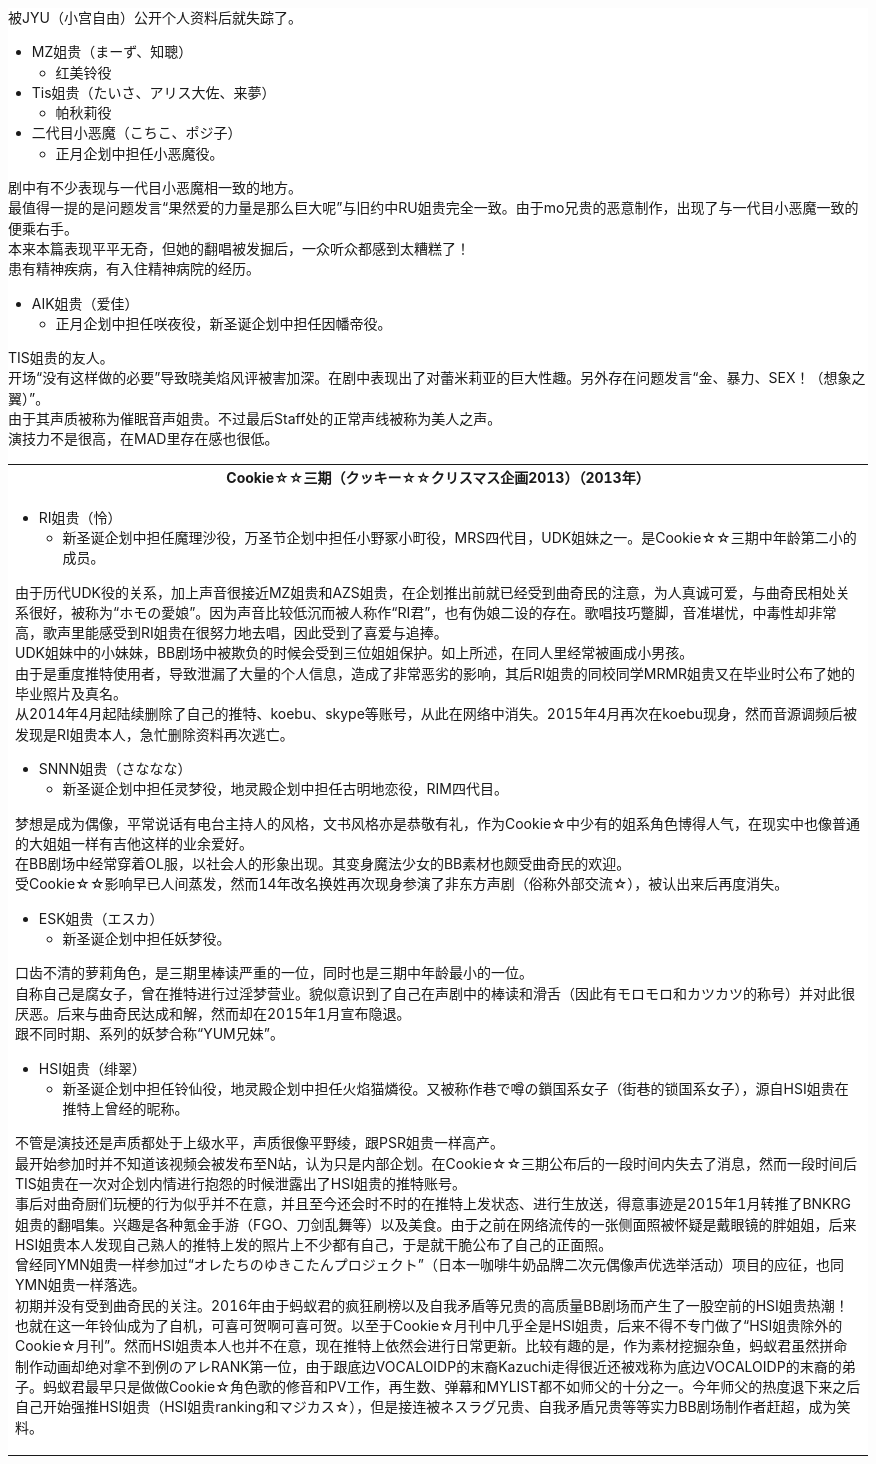 被JYU（小宫自由）公开个人资料后就失踪了。<br>
</p>
<ul><li>MZ姐贵（まーず、知聰）<br>
<ul><li>红美铃役<br></li></ul></li>
<li>Tis姐贵（たいさ、アリス大佐、来夢）<br>
<ul><li>帕秋莉役<br></li></ul></li>
<li>二代目小恶魔（こちこ、ポジ子）<br>
<ul><li>正月企划中担任小恶魔役。<br></li></ul></li></ul>
<p>剧中有不少表现与一代目小恶魔相一致的地方。<br>
最值得一提的是问题发言“果然爱的力量是那么巨大呢”与旧约中RU姐贵完全一致。由于mo兄贵的恶意制作，出现了与一代目小恶魔一致的便乘右手。<br>
本来本篇表现平平无奇，但她的翻唱被发掘后，一众听众都感到太糟糕了！<br>
患有精神疾病，有入住精神病院的经历。<br>
</p>
<ul><li>AIK姐贵（爱佳）<br>
<ul><li>正月企划中担任咲夜役，新圣诞企划中担任因幡帝役。<br></li></ul></li></ul>
<p>TIS姐贵的友人。<br>
开场“没有这样做的必要”导致晓美焰风评被害加深。在剧中表现出了对蕾米莉亚的巨大性趣。另外存在问题发言“金、暴力、SEX！（想象之翼）”。<br>
由于其声质被称为催眠音声姐贵。不过最后Staff处的正常声线被称为美人之声。<br>
演技力不是很高，在MAD里存在感也很低。
</p>
</div>
</td></tr></tbody></table>



<table>

<tbody><tr>
<th>Cookie☆☆三期（クッキー☆☆クリスマス企画2013）（2013年）
</th></tr>
<tr>
<td><div class="poem">
<ul><li>RI姐贵（怜）<br>
<ul><li>新圣诞企划中担任魔理沙役，万圣节企划中担任小野冢小町役，MRS四代目，UDK姐妹之一。是Cookie☆☆三期中年龄第二小的成员。<br></li></ul></li></ul>
<p>由于历代UDK役的关系，加上声音很接近MZ姐贵和AZS姐贵，在企划推出前就已经受到曲奇民的注意，为人真诚可爱，与曲奇民相处关系很好，被称为“ホモの愛娘”。因为声音比较低沉而被人称作“RI君”，也有伪娘二设的存在。歌唱技巧蹩脚，音准堪忧，中毒性却非常高，歌声里能感受到RI姐贵在很努力地去唱，因此受到了喜爱与追捧。<br>
UDK姐妹中的小妹妹，BB剧场中被欺负的时候会受到三位姐姐保护。如上所述，在同人里经常被画成小男孩。<br>
由于是重度推特使用者，导致泄漏了大量的个人信息，造成了非常恶劣的影响，其后RI姐贵的同校同学MRMR姐贵又在毕业时公布了她的毕业照片及真名。<br>
从2014年4月起陆续删除了自己的推特、koebu、skype等账号，从此在网络中消失。2015年4月再次在koebu现身，然而音源调频后被发现是RI姐贵本人，急忙删除资料再次逃亡。<br>
</p>
<ul><li>SNNN姐贵（さななな）<br>
<ul><li>新圣诞企划中担任灵梦役，地灵殿企划中担任古明地恋役，RIM四代目。<br></li></ul></li></ul>
<p>梦想是成为偶像，平常说话有电台主持人的风格，文书风格亦是恭敬有礼，作为Cookie☆中少有的姐系角色博得人气，在现实中也像普通的大姐姐一样有吉他这样的业余爱好。<br>
在BB剧场中经常穿着OL服，以社会人的形象出现。其变身魔法少女的BB素材也颇受曲奇民的欢迎。<br>
受Cookie☆☆影响早已人间蒸发，然而14年改名换姓再次现身参演了非东方声剧（俗称外部交流☆），被认出来后再度消失。<br>
</p>
<ul><li>ESK姐贵（エスカ）<br>
<ul><li>新圣诞企划中担任妖梦役。<br></li></ul></li></ul>
<p>口齿不清的萝莉角色，是三期里棒读严重的一位，同时也是三期中年龄最小的一位。<br>
自称自己是腐女子，曾在推特进行过淫梦营业。貌似意识到了自己在声剧中的棒读和滑舌（因此有モロモロ和カツカツ的称号）并对此很厌恶。后来与曲奇民达成和解，然而却在2015年1月宣布隐退。<br>
跟不同时期、系列的妖梦合称“YUM兄妹”。<br>
</p>
<ul><li>HSI姐贵（绯翠）<br>
<ul><li>新圣诞企划中担任铃仙役，地灵殿企划中担任火焰猫燐役。又被称作巷で噂の鎖国系女子（街巷的锁国系女子），源自HSI姐贵在推特上曾经的昵称。<br></li></ul></li></ul>
<p>不管是演技还是声质都处于上级水平，声质很像平野绫，跟PSR姐贵一样高产。<br>
最开始参加时并不知道该视频会被发布至N站，认为只是内部企划。在Cookie☆☆三期公布后的一段时间内失去了消息，然而一段时间后TIS姐贵在一次对企划内情进行抱怨的时候泄露出了HSI姐贵的推特账号。<br>事后对曲奇厨们玩梗的行为似乎并不在意，并且至今还会时不时的在推特上发状态、进行生放送，得意事迹是2015年1月转推了BNKRG姐贵的翻唱集。兴趣是各种氪金手游（FGO、刀剑乱舞等）以及美食。由于之前在网络流传的一张侧面照被怀疑是戴眼镜的胖姐姐，后来HSI姐贵本人发现自己熟人的推特上发的照片上不少都有自己，于是就干脆公布了自己的正面照。<br>
曾经同YMN姐贵一样参加过“オレたちのゆきこたんプロジェクト”（日本一咖啡牛奶品牌二次元偶像声优选举活动）项目的应征，也同YMN姐贵一样落选。<br>
初期并没有受到曲奇民的关注。2016年由于蚂蚁君的疯狂刷榜以及自我矛盾等兄贵的高质量BB剧场而产生了一股空前的HSI姐贵热潮！也就在这一年铃仙成为了自机，可喜可贺啊可喜可贺。以至于Cookie☆月刊中几乎全是HSI姐贵，后来不得不专门做了“HSI姐贵除外的Cookie☆月刊”。然而HSI姐贵本人也并不在意，现在推特上依然会进行日常更新。比较有趣的是，作为素材挖掘杂鱼，蚂蚁君虽然拼命制作动画却绝对拿不到例のアレRANK第一位，由于跟底边VOCALOIDP的末裔Kazuchi走得很近还被戏称为底边VOCALOIDP的末裔的弟子。蚂蚁君最早只是做做Cookie☆角色歌的修音和PV工作，再生数、弹幕和MYLIST都不如师父的十分之一。今年师父的热度退下来之后自己开始强推HSI姐贵（HSI姐贵ranking和マジカス☆），但是接连被ネスラグ兄贵、自我矛盾兄贵等等实力BB剧场制作者赶超，成为笑料。<br>